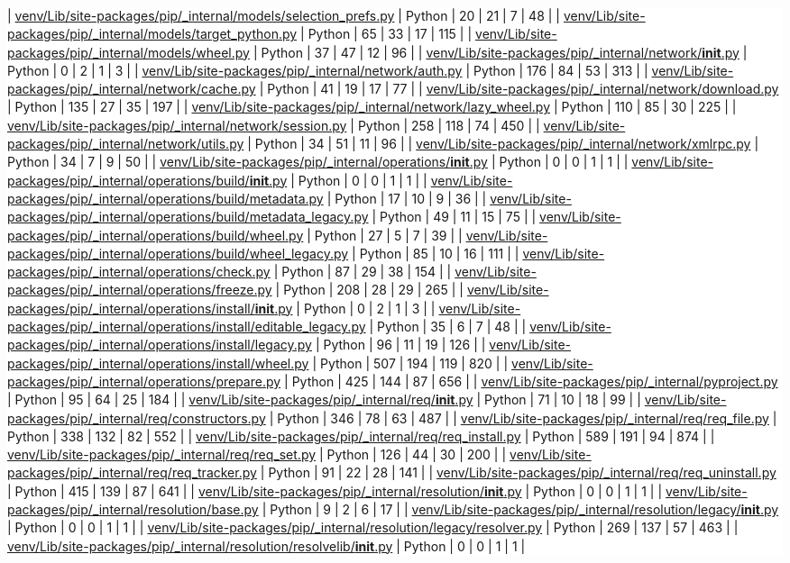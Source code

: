 | [venv/Lib/site-packages/pip/_internal/models/selection_prefs.py](/venv/Lib/site-packages/pip/_internal/models/selection_prefs.py) | Python | 20 | 21 | 7 | 48 |
| [venv/Lib/site-packages/pip/_internal/models/target_python.py](/venv/Lib/site-packages/pip/_internal/models/target_python.py) | Python | 65 | 33 | 17 | 115 |
| [venv/Lib/site-packages/pip/_internal/models/wheel.py](/venv/Lib/site-packages/pip/_internal/models/wheel.py) | Python | 37 | 47 | 12 | 96 |
| [venv/Lib/site-packages/pip/_internal/network/__init__.py](/venv/Lib/site-packages/pip/_internal/network/__init__.py) | Python | 0 | 2 | 1 | 3 |
| [venv/Lib/site-packages/pip/_internal/network/auth.py](/venv/Lib/site-packages/pip/_internal/network/auth.py) | Python | 176 | 84 | 53 | 313 |
| [venv/Lib/site-packages/pip/_internal/network/cache.py](/venv/Lib/site-packages/pip/_internal/network/cache.py) | Python | 41 | 19 | 17 | 77 |
| [venv/Lib/site-packages/pip/_internal/network/download.py](/venv/Lib/site-packages/pip/_internal/network/download.py) | Python | 135 | 27 | 35 | 197 |
| [venv/Lib/site-packages/pip/_internal/network/lazy_wheel.py](/venv/Lib/site-packages/pip/_internal/network/lazy_wheel.py) | Python | 110 | 85 | 30 | 225 |
| [venv/Lib/site-packages/pip/_internal/network/session.py](/venv/Lib/site-packages/pip/_internal/network/session.py) | Python | 258 | 118 | 74 | 450 |
| [venv/Lib/site-packages/pip/_internal/network/utils.py](/venv/Lib/site-packages/pip/_internal/network/utils.py) | Python | 34 | 51 | 11 | 96 |
| [venv/Lib/site-packages/pip/_internal/network/xmlrpc.py](/venv/Lib/site-packages/pip/_internal/network/xmlrpc.py) | Python | 34 | 7 | 9 | 50 |
| [venv/Lib/site-packages/pip/_internal/operations/__init__.py](/venv/Lib/site-packages/pip/_internal/operations/__init__.py) | Python | 0 | 0 | 1 | 1 |
| [venv/Lib/site-packages/pip/_internal/operations/build/__init__.py](/venv/Lib/site-packages/pip/_internal/operations/build/__init__.py) | Python | 0 | 0 | 1 | 1 |
| [venv/Lib/site-packages/pip/_internal/operations/build/metadata.py](/venv/Lib/site-packages/pip/_internal/operations/build/metadata.py) | Python | 17 | 10 | 9 | 36 |
| [venv/Lib/site-packages/pip/_internal/operations/build/metadata_legacy.py](/venv/Lib/site-packages/pip/_internal/operations/build/metadata_legacy.py) | Python | 49 | 11 | 15 | 75 |
| [venv/Lib/site-packages/pip/_internal/operations/build/wheel.py](/venv/Lib/site-packages/pip/_internal/operations/build/wheel.py) | Python | 27 | 5 | 7 | 39 |
| [venv/Lib/site-packages/pip/_internal/operations/build/wheel_legacy.py](/venv/Lib/site-packages/pip/_internal/operations/build/wheel_legacy.py) | Python | 85 | 10 | 16 | 111 |
| [venv/Lib/site-packages/pip/_internal/operations/check.py](/venv/Lib/site-packages/pip/_internal/operations/check.py) | Python | 87 | 29 | 38 | 154 |
| [venv/Lib/site-packages/pip/_internal/operations/freeze.py](/venv/Lib/site-packages/pip/_internal/operations/freeze.py) | Python | 208 | 28 | 29 | 265 |
| [venv/Lib/site-packages/pip/_internal/operations/install/__init__.py](/venv/Lib/site-packages/pip/_internal/operations/install/__init__.py) | Python | 0 | 2 | 1 | 3 |
| [venv/Lib/site-packages/pip/_internal/operations/install/editable_legacy.py](/venv/Lib/site-packages/pip/_internal/operations/install/editable_legacy.py) | Python | 35 | 6 | 7 | 48 |
| [venv/Lib/site-packages/pip/_internal/operations/install/legacy.py](/venv/Lib/site-packages/pip/_internal/operations/install/legacy.py) | Python | 96 | 11 | 19 | 126 |
| [venv/Lib/site-packages/pip/_internal/operations/install/wheel.py](/venv/Lib/site-packages/pip/_internal/operations/install/wheel.py) | Python | 507 | 194 | 119 | 820 |
| [venv/Lib/site-packages/pip/_internal/operations/prepare.py](/venv/Lib/site-packages/pip/_internal/operations/prepare.py) | Python | 425 | 144 | 87 | 656 |
| [venv/Lib/site-packages/pip/_internal/pyproject.py](/venv/Lib/site-packages/pip/_internal/pyproject.py) | Python | 95 | 64 | 25 | 184 |
| [venv/Lib/site-packages/pip/_internal/req/__init__.py](/venv/Lib/site-packages/pip/_internal/req/__init__.py) | Python | 71 | 10 | 18 | 99 |
| [venv/Lib/site-packages/pip/_internal/req/constructors.py](/venv/Lib/site-packages/pip/_internal/req/constructors.py) | Python | 346 | 78 | 63 | 487 |
| [venv/Lib/site-packages/pip/_internal/req/req_file.py](/venv/Lib/site-packages/pip/_internal/req/req_file.py) | Python | 338 | 132 | 82 | 552 |
| [venv/Lib/site-packages/pip/_internal/req/req_install.py](/venv/Lib/site-packages/pip/_internal/req/req_install.py) | Python | 589 | 191 | 94 | 874 |
| [venv/Lib/site-packages/pip/_internal/req/req_set.py](/venv/Lib/site-packages/pip/_internal/req/req_set.py) | Python | 126 | 44 | 30 | 200 |
| [venv/Lib/site-packages/pip/_internal/req/req_tracker.py](/venv/Lib/site-packages/pip/_internal/req/req_tracker.py) | Python | 91 | 22 | 28 | 141 |
| [venv/Lib/site-packages/pip/_internal/req/req_uninstall.py](/venv/Lib/site-packages/pip/_internal/req/req_uninstall.py) | Python | 415 | 139 | 87 | 641 |
| [venv/Lib/site-packages/pip/_internal/resolution/__init__.py](/venv/Lib/site-packages/pip/_internal/resolution/__init__.py) | Python | 0 | 0 | 1 | 1 |
| [venv/Lib/site-packages/pip/_internal/resolution/base.py](/venv/Lib/site-packages/pip/_internal/resolution/base.py) | Python | 9 | 2 | 6 | 17 |
| [venv/Lib/site-packages/pip/_internal/resolution/legacy/__init__.py](/venv/Lib/site-packages/pip/_internal/resolution/legacy/__init__.py) | Python | 0 | 0 | 1 | 1 |
| [venv/Lib/site-packages/pip/_internal/resolution/legacy/resolver.py](/venv/Lib/site-packages/pip/_internal/resolution/legacy/resolver.py) | Python | 269 | 137 | 57 | 463 |
| [venv/Lib/site-packages/pip/_internal/resolution/resolvelib/__init__.py](/venv/Lib/site-packages/pip/_internal/resolution/resolvelib/__init__.py) | Python | 0 | 0 | 1 | 1 |